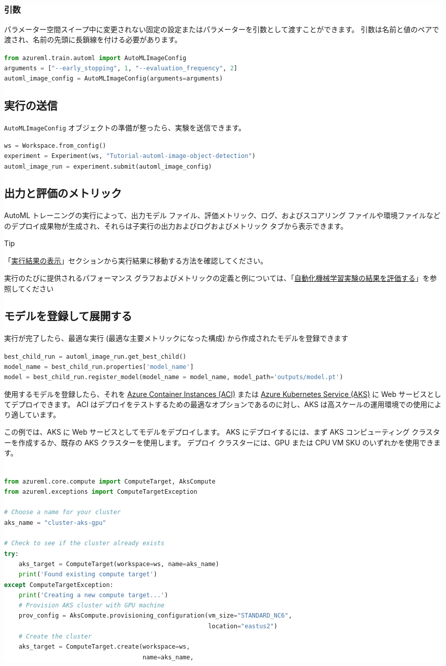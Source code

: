 ### <a name="arguments"></a>引数

パラメーター空間スイープ中に変更されない固定の設定またはパラメーターを引数として渡すことができます。 引数は名前と値のペアで渡され、名前の先頭に長鎖線を付ける必要があります。 

```python
from azureml.train.automl import AutoMLImageConfig
arguments = ["--early_stopping", 1, "--evaluation_frequency", 2]
automl_image_config = AutoMLImageConfig(arguments=arguments)
```

## <a name="submit-the-run"></a>実行の送信

`AutoMLImageConfig` オブジェクトの準備が整ったら、実験を送信できます。

```python
ws = Workspace.from_config()
experiment = Experiment(ws, "Tutorial-automl-image-object-detection")
automl_image_run = experiment.submit(automl_image_config)
```
## <a name="outputs-and-evaluation-metrics"></a>出力と評価のメトリック

AutoML トレーニングの実行によって、出力モデル ファイル、評価メトリック、ログ、およびスコアリング ファイルや環境ファイルなどのデプロイ成果物が生成され、それらは子実行の出力およびログおよびメトリック タブから表示できます。

> [!TIP]
> 「[実行結果の表示](how-to-understand-automated-ml.md#view-run-results)」セクションから実行結果に移動する方法を確認してください。

実行のたびに提供されるパフォーマンス グラフおよびメトリックの定義と例については、「[自動化機械学習実験の結果を評価する](how-to-understand-automated-ml.md#metrics-for-image-models-preview)」を参照してください

## <a name="register-and-deploy-model"></a>モデルを登録して展開する

実行が完了したら、最適な実行 (最適な主要メトリックになった構成) から作成されたモデルを登録できます

```Python
best_child_run = automl_image_run.get_best_child()
model_name = best_child_run.properties['model_name']
model = best_child_run.register_model(model_name = model_name, model_path='outputs/model.pt')
```

使用するモデルを登録したら、それを [Azure Container Instances (ACI)](how-to-deploy-azure-container-instance.md) または [Azure Kubernetes Service (AKS)](how-to-deploy-azure-kubernetes-service.md) に Web サービスとしてデプロイできます。 ACI はデプロイをテストするための最適なオプションであるのに対し、AKS は高スケールの運用環境での使用により適しています。

この例では、AKS に Web サービスとしてモデルをデプロイします。 AKS にデプロイするには、まず AKS コンピューティング クラスターを作成するか、既存の AKS クラスターを使用します。 デプロイ クラスターには、GPU または CPU VM SKU のいずれかを使用できます。 

```python

from azureml.core.compute import ComputeTarget, AksCompute
from azureml.exceptions import ComputeTargetException

# Choose a name for your cluster
aks_name = "cluster-aks-gpu"

# Check to see if the cluster already exists
try:
    aks_target = ComputeTarget(workspace=ws, name=aks_name)
    print('Found existing compute target')
except ComputeTargetException:
    print('Creating a new compute target...')
    # Provision AKS cluster with GPU machine
    prov_config = AksCompute.provisioning_configuration(vm_size="STANDARD_NC6", 
                                                        location="eastus2")
    # Create the cluster
    aks_target = ComputeTarget.create(workspace=ws, 
                                      name=aks_name, 
```
